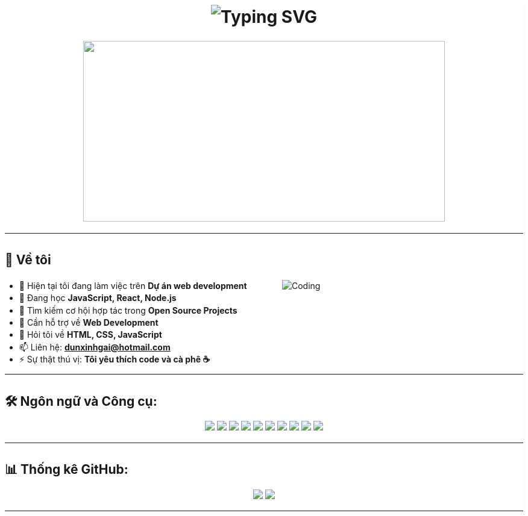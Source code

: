 <h1 align="center">
  <img src="https://readme-typing-svg.herokuapp.com?font=Fira+Code&size=35&pause=1000&color=F75C7E&center=true&vCenter=true&width=600&lines=👋+Xin+chào%2C+tôi+là+Nguyên+Dương;🚀+Web+Developer+from+Vietnam;💻+Passionate+about+Coding;🎨+UI%2FUX+Enthusiast;🌱+Always+Learning+New+Things" alt="Typing SVG" />
</h1>

<div align="center">
  <img src="https://media.giphy.com/media/dWesBcTLavkZuG35MI/giphy.gif" width="600" height="300"/>
</div>

---

## 🚀 Về tôi

<img align="right" alt="Coding" width="400" src="https://media.giphy.com/media/Y4ak9Ki2GZCbJxAnJD/giphy.gif">

- 🔭 Hiện tại tôi đang làm việc trên **Dự án web development**
- 🌱 Đang học **JavaScript, React, Node.js**
- 👯 Tìm kiếm cơ hội hợp tác trong **Open Source Projects**
- 🤔 Cần hỗ trợ về **Web Development**
- 💬 Hỏi tôi về **HTML, CSS, JavaScript**
- 📫 Liên hệ: **dunxinhgai@hotmail.com**
- ⚡ Sự thật thú vị: **Tôi yêu thích code và cà phê ☕**

---

## 🛠️ Ngôn ngữ và Công cụ:

<p align="center">
  <img src="https://img.shields.io/badge/HTML5-E34F26?style=for-the-badge&logo=html5&logoColor=white" />
  <img src="https://img.shields.io/badge/CSS3-1572B6?style=for-the-badge&logo=css3&logoColor=white" />
  <img src="https://img.shields.io/badge/JavaScript-F7DF1E?style=for-the-badge&logo=javascript&logoColor=black" />
  <img src="https://img.shields.io/badge/React-20232A?style=for-the-badge&logo=react&logoColor=61DAFB" />
  <img src="https://img.shields.io/badge/Node.js-43853D?style=for-the-badge&logo=node.js&logoColor=white" />
  <img src="https://img.shields.io/badge/Python-3776AB?style=for-the-badge&logo=python&logoColor=white" />
  <img src="https://img.shields.io/badge/Git-F05032?style=for-the-badge&logo=git&logoColor=white" />
  <img src="https://img.shields.io/badge/VS%20Code-007ACC?style=for-the-badge&logo=visual-studio-code&logoColor=white" />
  <img src="https://img.shields.io/badge/Figma-F24E1E?style=for-the-badge&logo=figma&logoColor=white" />
  <img src="https://img.shields.io/badge/Bootstrap-563D7C?style=for-the-badge&logo=bootstrap&logoColor=white" />
</p>

---

## 📊 Thống kê GitHub:

<div align="center">
  <img height="180em" src="https://github-readme-stats.vercel.app/api?username=Dunsiky&show_icons=true&theme=radical&include_all_commits=true&count_private=true&hide_border=true"/>
  <img height="180em" src="https://github-readme-stats.vercel.app/api/top-langs/?username=Dunsiky&layout=compact&langs_count=10&theme=radical&hide_border=true"/>
</div>

---